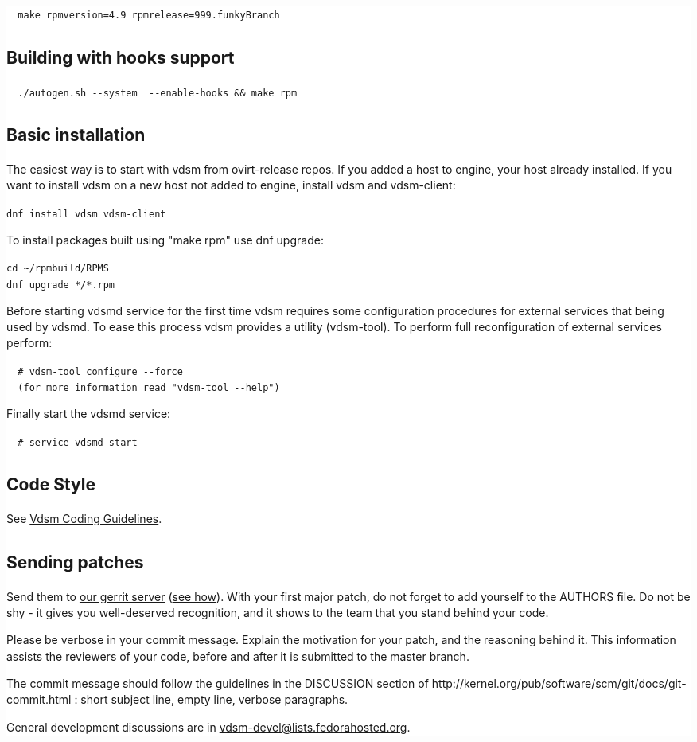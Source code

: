       make rpmversion=4.9 rpmrelease=999.funkyBranch

## Building with hooks support

      ./autogen.sh --system  --enable-hooks && make rpm

## Basic installation

The easiest way is to start with vdsm from ovirt-release repos. If you
added a host to engine, your host already installed. If you want to
install vdsm on a new host not added to engine, install vdsm and
vdsm-client:

    dnf install vdsm vdsm-client

To install packages built using "make rpm" use dnf upgrade:

    cd ~/rpmbuild/RPMS
    dnf upgrade */*.rpm

Before starting vdsmd service for the first time vdsm requires some configuration procedures for external services that being used by vdsmd. To ease this process vdsm provides a utility (vdsm-tool). To perform full reconfiguration of external services perform:

      # vdsm-tool configure --force
      (for more information read "vdsm-tool --help") 

Finally start the vdsmd service:

      # service vdsmd start


## Code Style

See [Vdsm Coding Guidelines](/develop/developer-guide/vdsm/coding-guidelines.html).

## Sending patches

Send them to [our gerrit server](http://gerrit.ovirt.org) ([see how](/develop/dev-process/working-with-gerrit.html)). With your first major patch, do not forget to add yourself to the AUTHORS file. Do not be shy - it gives you well-deserved recognition, and it shows to the team that you stand behind your code.

Please be verbose in your commit message. Explain the motivation for your patch, and the reasoning behind it. This information assists the reviewers of your code, before and after it is submitted to the master branch.

The commit message should follow the guidelines in the DISCUSSION section of <http://kernel.org/pub/software/scm/git/docs/git-commit.html> : short subject line, empty line, verbose paragraphs.

General development discussions are in [vdsm-devel@lists.fedorahosted.org](https://lists.fedorahosted.org/mailman/listinfo/vdsm-devel).
